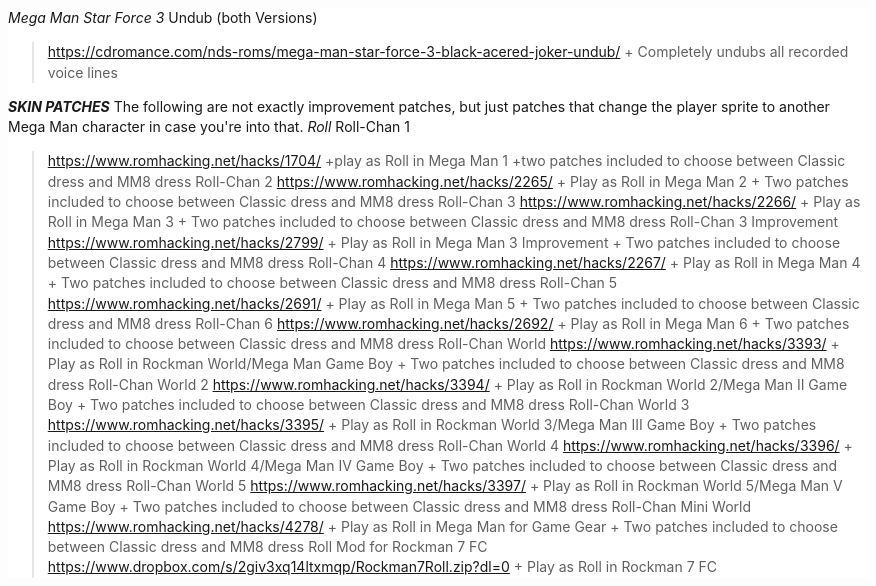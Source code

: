 *Mega Man Star Force 3*
Undub (both Versions)
>https://cdromance.com/nds-roms/mega-man-star-force-3-black-acered-joker-undub/
      + Completely undubs all recorded voice lines

***SKIN PATCHES***
The following are not exactly improvement patches, but just patches that change the player sprite to another Mega Man character in case you're into that.
*Roll* 
Roll-Chan 1
>https://www.romhacking.net/hacks/1704/
		+play as Roll in Mega Man 1
		+two patches included to choose between Classic dress and MM8 dress
Roll-Chan 2
>https://www.romhacking.net/hacks/2265/
		+ Play as Roll in Mega Man 2
		+ Two patches included to choose between Classic dress and MM8 dress
Roll-Chan 3
>https://www.romhacking.net/hacks/2266/
		+ Play as Roll in Mega Man 3
		+ Two patches included to choose between Classic dress and MM8 dress
Roll-Chan 3
>Improvement https://www.romhacking.net/hacks/2799/
		+ Play as Roll in Mega Man 3 Improvement
		+ Two patches included to choose between Classic dress and MM8 dress
Roll-Chan 4
>https://www.romhacking.net/hacks/2267/
		+ Play as Roll in Mega Man 4
		+ Two patches included to choose between Classic dress and MM8 dress
Roll-Chan 5
>https://www.romhacking.net/hacks/2691/
		+ Play as Roll in Mega Man 5
		+ Two patches included to choose between Classic dress and MM8 dress
Roll-Chan 6
>https://www.romhacking.net/hacks/2692/
		+ Play as Roll in Mega Man 6
		+ Two patches included to choose between Classic dress and MM8 dress
Roll-Chan World
>https://www.romhacking.net/hacks/3393/
		+ Play as Roll in Rockman World/Mega Man Game Boy
		+ Two patches included to choose between Classic dress and MM8 dress 
Roll-Chan World 2
>https://www.romhacking.net/hacks/3394/
		+ Play as Roll in Rockman World 2/Mega Man II Game Boy
		+ Two patches included to choose between Classic dress and MM8 dress 
Roll-Chan World 3
>https://www.romhacking.net/hacks/3395/
		+ Play as Roll in Rockman World 3/Mega Man III Game Boy
		+ Two patches included to choose between Classic dress and MM8 dress 
Roll-Chan World 4
>https://www.romhacking.net/hacks/3396/
		+ Play as Roll in Rockman World 4/Mega Man IV Game Boy
		+ Two patches included to choose between Classic dress and MM8 dress 
Roll-Chan World 5
>https://www.romhacking.net/hacks/3397/
		+ Play as Roll in Rockman World 5/Mega Man V Game Boy
		+ Two patches included to choose between Classic dress and MM8 dress 
Roll-Chan Mini World
>https://www.romhacking.net/hacks/4278/
		+ Play as Roll in Mega Man for Game Gear
		+ Two patches included to choose between Classic dress and MM8 dress 
Roll Mod for Rockman 7 FC
>https://www.dropbox.com/s/2giv3xq14ltxmqp/Rockman7Roll.zip?dl=0
		+ Play as Roll in Rockman 7 FC